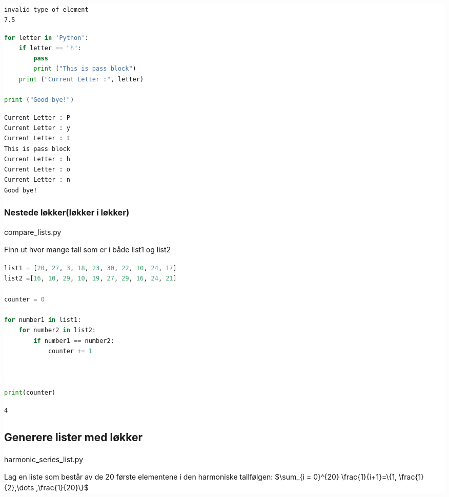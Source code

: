     invalid type of element
    7.5
    


```python
for letter in 'Python': 
    if letter == "h":
        pass
        print ("This is pass block")
    print ("Current Letter :", letter)

print ("Good bye!")
```

    Current Letter : P
    Current Letter : y
    Current Letter : t
    This is pass block
    Current Letter : h
    Current Letter : o
    Current Letter : n
    Good bye!
    

### Nestede løkker(løkker i løkker)


compare_lists.py

Finn ut hvor mange tall som er i både list1 og list2


```python
list1 = [20, 27, 3, 18, 23, 30, 22, 10, 24, 17]
list2 =[16, 10, 29, 10, 19, 27, 29, 16, 24, 21]

counter = 0

for number1 in list1:
    for number2 in list2:
        if number1 == number2:
            counter += 1

            
            
print(counter)
```

    4
    

## Generere lister med løkker
harmonic_series_list.py

Lag en liste som består av de 20 første elementene i den harmoniske tallfølgen:
$\sum_{i = 0}^{20} \frac{1}{i+1}=\{1, \frac{1}{2},\dots ,\frac{1}{20}\}$

